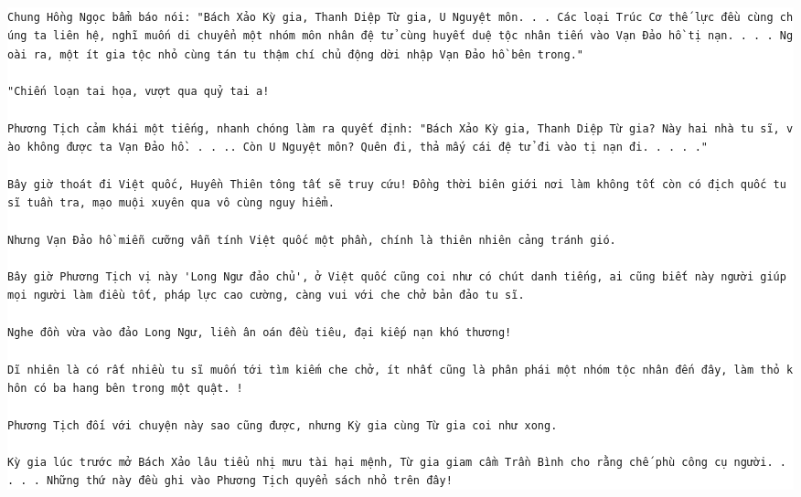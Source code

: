 	Chung Hồng Ngọc bẩm báo nói: "Bách Xảo Kỳ gia, Thanh Diệp Từ gia, U Nguyệt môn. . . Các loại Trúc Cơ thế lực đều cùng chúng ta liên hệ, nghĩ muốn di chuyển một nhóm môn nhân đệ tử cùng huyết duệ tộc nhân tiến vào Vạn Đảo hồ tị nạn. . . . Ngoài ra, một ít gia tộc nhỏ cùng tán tu thậm chí chủ động dời nhập Vạn Đảo hồ bên trong."

	"Chiến loạn tai họa, vượt qua quỷ tai a!

	Phương Tịch cảm khái một tiếng, nhanh chóng làm ra quyết định: "Bách Xảo Kỳ gia, Thanh Diệp Từ gia? Này hai nhà tu sĩ, vào không được ta Vạn Đảo hồ. . . .. Còn U Nguyệt môn? Quên đi, thả mấy cái đệ tử đi vào tị nạn đi. . . . ."

	Bây giờ thoát đi Việt quốc, Huyền Thiên tông tất sẽ truy cứu! Đồng thời biên giới nơi làm không tốt còn có địch quốc tu sĩ tuần tra, mạo muội xuyên qua vô cùng nguy hiểm.

	Nhưng Vạn Đảo hồ miễn cưỡng vẫn tính Việt quốc một phần, chính là thiên nhiên cảng tránh gió.

	Bây giờ Phương Tịch vị này 'Long Ngư đảo chủ', ở Việt quốc cũng coi như có chút danh tiếng, ai cũng biết này người giúp mọi người làm điều tốt, pháp lực cao cường, càng vui với che chở bản đảo tu sĩ.

	Nghe đồn vừa vào đảo Long Ngư, liền ân oán đều tiêu, đại kiếp nạn khó thương!

	Dĩ nhiên là có rất nhiều tu sĩ muốn tới tìm kiếm che chở, ít nhất cũng là phân phái một nhóm tộc nhân đến đây, làm thỏ khôn có ba hang bên trong một quật. !

	Phương Tịch đối với chuyện này sao cũng được, nhưng Kỳ gia cùng Từ gia coi như xong.

	Kỳ gia lúc trước mở Bách Xảo lâu tiểu nhị mưu tài hại mệnh, Từ gia giam cầm Trần Bình cho rằng chế phù công cụ người. . . . . Những thứ này đều ghi vào Phương Tịch quyển sách nhỏ trên đây!




